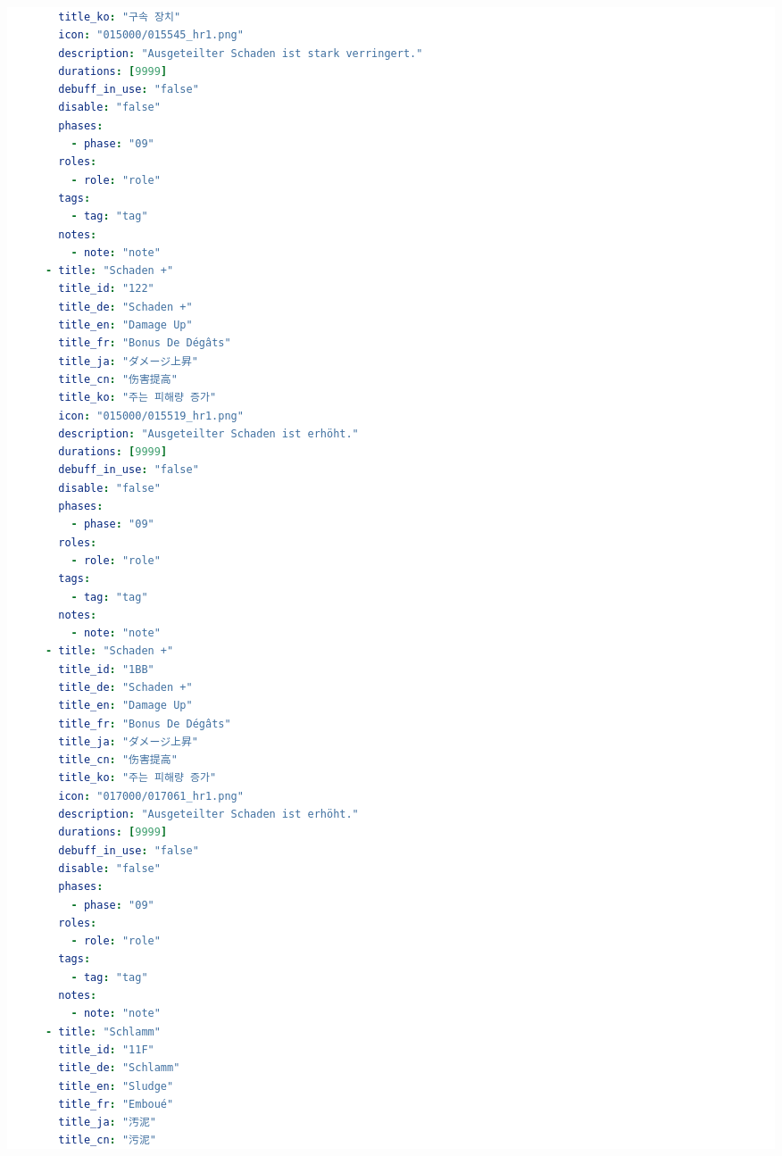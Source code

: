 ```yaml
        title_ko: "구속 장치"
        icon: "015000/015545_hr1.png"
        description: "Ausgeteilter Schaden ist stark verringert."
        durations: [9999]
        debuff_in_use: "false"
        disable: "false"
        phases:
          - phase: "09"
        roles:
          - role: "role"
        tags:
          - tag: "tag"
        notes:
          - note: "note"
      - title: "Schaden +"
        title_id: "122"
        title_de: "Schaden +"
        title_en: "Damage Up"
        title_fr: "Bonus De Dégâts"
        title_ja: "ダメージ上昇"
        title_cn: "伤害提高"
        title_ko: "주는 피해량 증가"
        icon: "015000/015519_hr1.png"
        description: "Ausgeteilter Schaden ist erhöht."
        durations: [9999]
        debuff_in_use: "false"
        disable: "false"
        phases:
          - phase: "09"
        roles:
          - role: "role"
        tags:
          - tag: "tag"
        notes:
          - note: "note"
      - title: "Schaden +"
        title_id: "1BB"
        title_de: "Schaden +"
        title_en: "Damage Up"
        title_fr: "Bonus De Dégâts"
        title_ja: "ダメージ上昇"
        title_cn: "伤害提高"
        title_ko: "주는 피해량 증가"
        icon: "017000/017061_hr1.png"
        description: "Ausgeteilter Schaden ist erhöht."
        durations: [9999]
        debuff_in_use: "false"
        disable: "false"
        phases:
          - phase: "09"
        roles:
          - role: "role"
        tags:
          - tag: "tag"
        notes:
          - note: "note"
      - title: "Schlamm"
        title_id: "11F"
        title_de: "Schlamm"
        title_en: "Sludge"
        title_fr: "Emboué"
        title_ja: "汚泥"
        title_cn: "污泥"
```